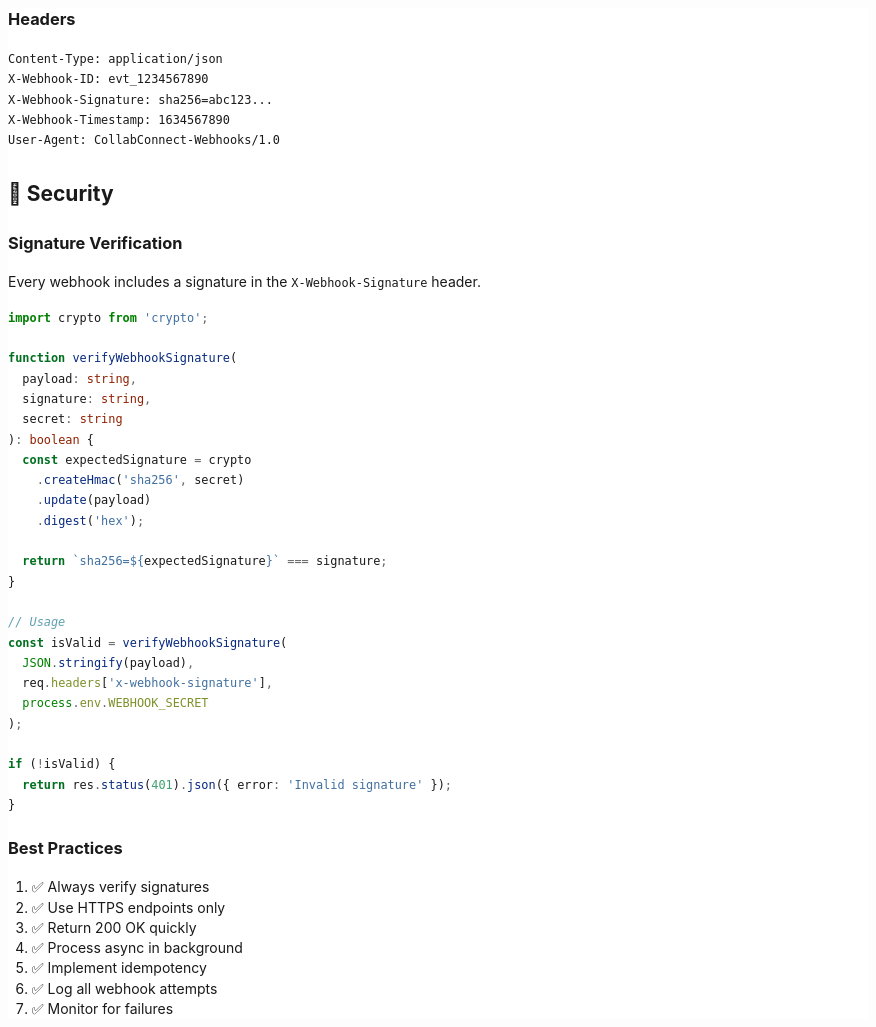 ### Headers

```
Content-Type: application/json
X-Webhook-ID: evt_1234567890
X-Webhook-Signature: sha256=abc123...
X-Webhook-Timestamp: 1634567890
User-Agent: CollabConnect-Webhooks/1.0
```

## 🔐 Security

### Signature Verification

Every webhook includes a signature in the `X-Webhook-Signature` header.

```typescript
import crypto from 'crypto';

function verifyWebhookSignature(
  payload: string,
  signature: string,
  secret: string
): boolean {
  const expectedSignature = crypto
    .createHmac('sha256', secret)
    .update(payload)
    .digest('hex');

  return `sha256=${expectedSignature}` === signature;
}

// Usage
const isValid = verifyWebhookSignature(
  JSON.stringify(payload),
  req.headers['x-webhook-signature'],
  process.env.WEBHOOK_SECRET
);

if (!isValid) {
  return res.status(401).json({ error: 'Invalid signature' });
}
```

### Best Practices

1. ✅ Always verify signatures
2. ✅ Use HTTPS endpoints only
3. ✅ Return 200 OK quickly
4. ✅ Process async in background
5. ✅ Implement idempotency
6. ✅ Log all webhook attempts
7. ✅ Monitor for failures
